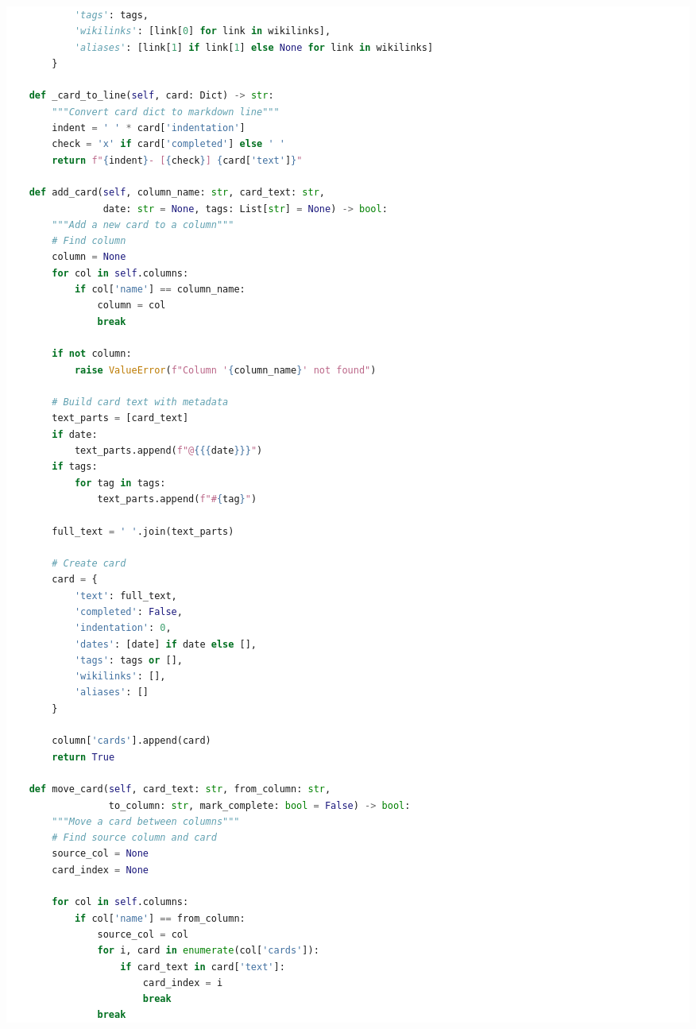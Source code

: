 ```python
            'tags': tags,
            'wikilinks': [link[0] for link in wikilinks],
            'aliases': [link[1] if link[1] else None for link in wikilinks]
        }

    def _card_to_line(self, card: Dict) -> str:
        """Convert card dict to markdown line"""
        indent = ' ' * card['indentation']
        check = 'x' if card['completed'] else ' '
        return f"{indent}- [{check}] {card['text']}"

    def add_card(self, column_name: str, card_text: str,
                 date: str = None, tags: List[str] = None) -> bool:
        """Add a new card to a column"""
        # Find column
        column = None
        for col in self.columns:
            if col['name'] == column_name:
                column = col
                break

        if not column:
            raise ValueError(f"Column '{column_name}' not found")

        # Build card text with metadata
        text_parts = [card_text]
        if date:
            text_parts.append(f"@{{{date}}}")
        if tags:
            for tag in tags:
                text_parts.append(f"#{tag}")

        full_text = ' '.join(text_parts)

        # Create card
        card = {
            'text': full_text,
            'completed': False,
            'indentation': 0,
            'dates': [date] if date else [],
            'tags': tags or [],
            'wikilinks': [],
            'aliases': []
        }

        column['cards'].append(card)
        return True

    def move_card(self, card_text: str, from_column: str,
                  to_column: str, mark_complete: bool = False) -> bool:
        """Move a card between columns"""
        # Find source column and card
        source_col = None
        card_index = None

        for col in self.columns:
            if col['name'] == from_column:
                source_col = col
                for i, card in enumerate(col['cards']):
                    if card_text in card['text']:
                        card_index = i
                        break
                break
```